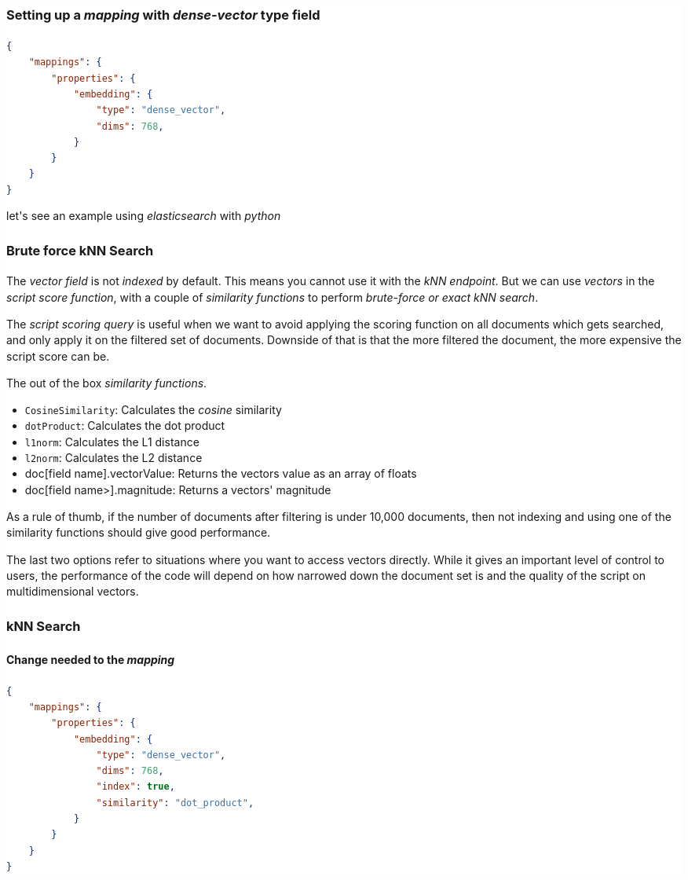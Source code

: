 
### Setting up a *mapping* with *dense-vector* type field

```json
{
	"mappings": {
		"properties": {
			"embedding": {
				"type": "dense_vector",
				"dims": 768,
			}
		}
	}
}
```

let's see an example using *elasticsearch* with *python* 

### Brute force kNN Search
The *vector field* is not *indexed* by default. This means you cannot use it with the *kNN endpoint*. But we can use *vectors* in the *script score function*, with a couple of *similarity functions* to perform *brute-force or exact kNN search*. 

The *script scoring query* is useful when we want to avoid applying the scoring function on all documents which gets searched, and only apply it on the filtered set of documents. Downside of that is that the more filtered the document, the more expensive the script score can be. 

The out of the box *similarity functions*. 
+ `CosineSimilarity`: Calculates the *cosine* similarity
+ `dotProduct`: Calculates the dot product
+ `l1norm`: Calculates the L1 distance
+ `l2norm`: Calculates the L2 distance
+ doc[field name].vectorValue: Returns the vectors value as an array of floats   
+ doc[field name>].magnitude: Returns a vectors' magnitude

As a rule of thumb, if the number of documents after filtering is under 10,000 documents, then not indexing and using one of the similarity functions should give good performance.

The last two options refer to situations where you want to access vectors directly. While it gives an important level of control to users, the performance of the code will depend on how narrowed down the document set is and the quality of the script on multidimensional vectors.

### kNN Search

#### Change needed to the *mapping*

```json
{
	"mappings": {
		"properties": {
			"embedding": {
				"type": "dense_vector",
				"dims": 768,
				"index": true,
				"similarity": "dot_product",
			}
		}
	}
}
```
